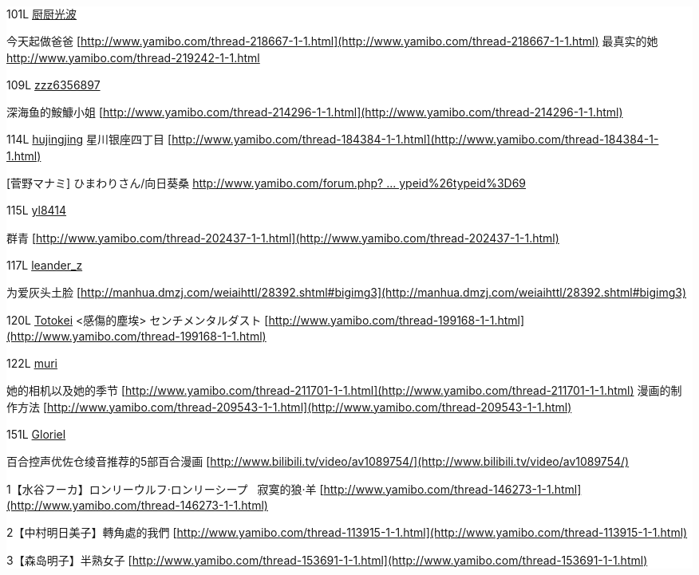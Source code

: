 101L [厨厨光波](http://bbs.saraba1st.com/2b/space-uid-269054.html)

今天起做爸爸
[http://www.yamibo.com/thread-218667-1-1.html](http://www.yamibo.com/thread-218667-1-1.html)
最真实的她
http://www.yamibo.com/thread-219242-1-1.html


109L [zzz6356897](http://bbs.saraba1st.com/2b/space-uid-179193.html)

深海鱼的鮟鱇小姐
[http://www.yamibo.com/thread-214296-1-1.html](http://www.yamibo.com/thread-214296-1-1.html)

114L [hujingjing](http://bbs.saraba1st.com/2b/space-uid-184805.html)
星川银座四丁目
[http://www.yamibo.com/thread-184384-1-1.html](http://www.yamibo.com/thread-184384-1-1.html)

[菅野マナミ] ひまわりさん/向日葵桑
[http://www.yamibo.com/forum.php? ... ypeid%26typeid%3D69](http://www.yamibo.com/forum.php?mod=viewthread&amp;tid=220267&amp;extra=page%3D4%26filter%3Dtypeid%26typeid%3D69)


115L [yl8414](http://bbs.saraba1st.com/2b/space-uid-58370.html)

群青
[http://www.yamibo.com/thread-202437-1-1.html](http://www.yamibo.com/thread-202437-1-1.html)


117L [leander_z](http://bbs.saraba1st.com/2b/space-uid-203635.html)

为爱灰头土脸
[http://manhua.dmzj.com/weiaihttl/28392.shtml#bigimg3](http://manhua.dmzj.com/weiaihttl/28392.shtml#bigimg3)

120L [Totokei](http://bbs.saraba1st.com/2b/space-uid-366298.html)
&lt;感傷的塵埃&gt; センチメンタルダスト
[http://www.yamibo.com/thread-199168-1-1.html](http://www.yamibo.com/thread-199168-1-1.html)


122L [muri](http://bbs.saraba1st.com/2b/space-uid-239209.html)

她的相机以及她的季节
[http://www.yamibo.com/thread-211701-1-1.html](http://www.yamibo.com/thread-211701-1-1.html)
漫画的制作方法
[http://www.yamibo.com/thread-209543-1-1.html](http://www.yamibo.com/thread-209543-1-1.html)


151L [Gloriel](http://bbs.saraba1st.com/2b/space-uid-99010.html)

百合控声优佐仓绫音推荐的5部百合漫画
[http://www.bilibili.tv/video/av1089754/](http://www.bilibili.tv/video/av1089754/)

1【水谷フーカ】ロンリーウルフ‧ロンリーシープ   寂寞的狼‧羊
[http://www.yamibo.com/thread-146273-1-1.html](http://www.yamibo.com/thread-146273-1-1.html)

2【中村明日美子】轉角處的我們
[http://www.yamibo.com/thread-113915-1-1.html](http://www.yamibo.com/thread-113915-1-1.html)

3【森岛明子】半熟女子
[http://www.yamibo.com/thread-153691-1-1.html](http://www.yamibo.com/thread-153691-1-1.html)

